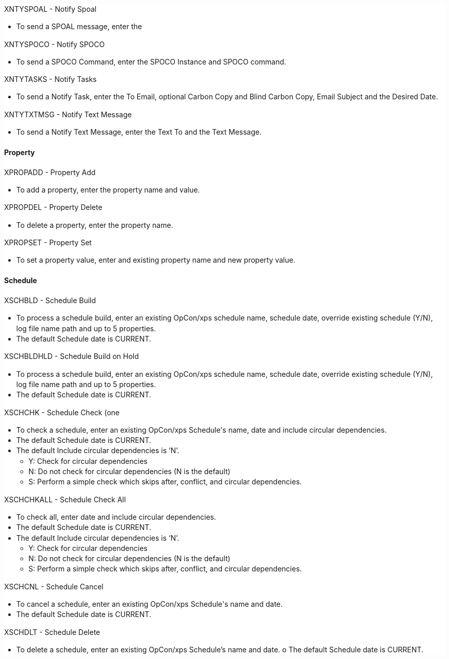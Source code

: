 XNTYSPOAL - Notify Spoal
*	To send a SPOAL message, enter the 

XNTYSPOCO - Notify SPOCO
*	To send a SPOCO Command, enter the SPOCO Instance and SPOCO command.

XNTYTASKS - Notify Tasks
*	To send a Notify Task, enter the To Email, optional Carbon Copy and Blind Carbon Copy, Email Subject and the Desired Date.

XNTYTXTMSG - Notify Text Message
*	To send a Notify Text Message, enter the Text To and the Text Message.

#### Property
XPROPADD - Property Add
*	To add a property, enter the property name and value.

XPROPDEL - Property Delete
*	To delete a property, enter the property name.

XPROPSET - Property Set
*	To set a property value, enter and existing property name and new property value.

#### Schedule
XSCHBLD - Schedule Build        
*	To process a schedule build, enter an existing OpCon/xps schedule name, schedule date, override existing schedule (Y/N), log file name path and up to 5 properties.
*	The default Schedule date is CURRENT.

XSCHBLDHLD - Schedule Build on Hold
*	To process a schedule build, enter an existing OpCon/xps schedule name, schedule date, override existing schedule (Y/N), log file name path and up to 5 properties.
*	The default Schedule date is CURRENT.

XSCHCHK - Schedule Check (one
*	To check a schedule, enter an existing OpCon/xps Schedule's name, date and include circular dependencies.
*	The default Schedule date is CURRENT.
*	The default Include circular dependencies is ‘N’.  
       *	Y: Check for circular dependencies
       *	N: Do not check for circular dependencies (N is the default)
       *	S: Perform a simple check which skips after, conflict, and circular dependencies.

XSCHCHKALL - Schedule Check All
*	To check all, enter date and include circular dependencies.
*	The default Schedule date is CURRENT.
*	The default Include circular dependencies is ‘N’.  
       *	Y: Check for circular dependencies
       *	N: Do not check for circular dependencies (N is the default)
       *	S: Perform a simple check which skips after, conflict, and circular dependencies.

XSCHCNL - Schedule Cancel       
*	To cancel a schedule, enter an existing OpCon/xps Schedule's name and date.
*	The default Schedule date is CURRENT.

XSCHDLT - Schedule Delete       
*	To delete a schedule, enter an existing OpCon/xps Schedule’s name and date.
o	The default Schedule date is CURRENT.
